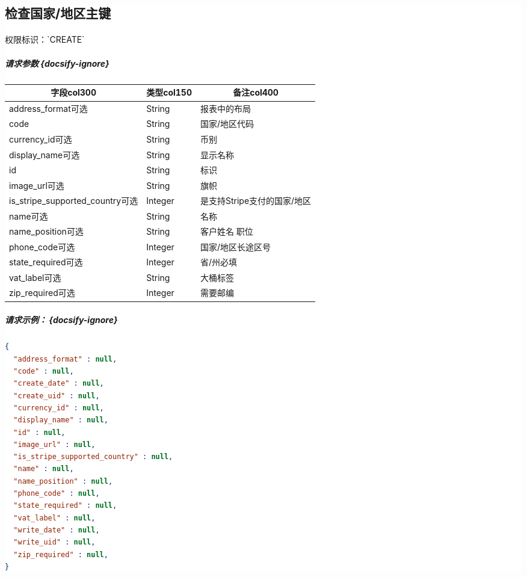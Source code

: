 ## 检查国家/地区主键

<el-row>
<div style="width: 80px">
<el-alert center title="POST" style="background-color: rgba(52, 143, 228, 0.1);color: #348fe4;" :closable="false" ></el-alert>
</div>
<div style="margin-left:5px;width: calc(100% - 85px)">
<el-alert title="/res_countries/check_key" type="info" :closable="false" ></el-alert>
</div>
</el-row>
权限标识：`CREATE`



##### 请求参数 {docsify-ignore}
|字段col300|类型col150|备注col400|
|---|---|----|
|<el-row justify="space-between"><el-col :span="20">address_format</el-col><el-col :span="4" style="text-align:right"><el-text size="small" type="success">可选</el-text></el-col> </el-row>|String|报表中的布局|
|<el-row justify="space-between"><el-col :span="20">code</el-col><el-col :span="4" style="text-align:right"></el-col> </el-row>|String|国家/地区代码|
|<el-row justify="space-between"><el-col :span="20">currency_id</el-col><el-col :span="4" style="text-align:right"><el-text size="small" type="success">可选</el-text></el-col> </el-row>|String|币别|
|<el-row justify="space-between"><el-col :span="20">display_name</el-col><el-col :span="4" style="text-align:right"><el-text size="small" type="success">可选</el-text></el-col> </el-row>|String|显示名称|
|<el-row justify="space-between"><el-col :span="20">id</el-col><el-col :span="4" style="text-align:right"></el-col> </el-row>|String|标识|
|<el-row justify="space-between"><el-col :span="20">image_url</el-col><el-col :span="4" style="text-align:right"><el-text size="small" type="success">可选</el-text></el-col> </el-row>|String|旗帜|
|<el-row justify="space-between"><el-col :span="20">is_stripe_supported_country</el-col><el-col :span="4" style="text-align:right"><el-text size="small" type="success">可选</el-text></el-col> </el-row>|Integer|是支持Stripe支付的国家/地区|
|<el-row justify="space-between"><el-col :span="20">name</el-col><el-col :span="4" style="text-align:right"><el-text size="small" type="success">可选</el-text></el-col> </el-row>|String|名称|
|<el-row justify="space-between"><el-col :span="20">name_position</el-col><el-col :span="4" style="text-align:right"><el-text size="small" type="success">可选</el-text></el-col> </el-row>|String|客户姓名 职位|
|<el-row justify="space-between"><el-col :span="20">phone_code</el-col><el-col :span="4" style="text-align:right"><el-text size="small" type="success">可选</el-text></el-col> </el-row>|Integer|国家/地区长途区号|
|<el-row justify="space-between"><el-col :span="20">state_required</el-col><el-col :span="4" style="text-align:right"><el-text size="small" type="success">可选</el-text></el-col> </el-row>|Integer|省/州必填|
|<el-row justify="space-between"><el-col :span="20">vat_label</el-col><el-col :span="4" style="text-align:right"><el-text size="small" type="success">可选</el-text></el-col> </el-row>|String|大桶标签|
|<el-row justify="space-between"><el-col :span="20">zip_required</el-col><el-col :span="4" style="text-align:right"><el-text size="small" type="success">可选</el-text></el-col> </el-row>|Integer|需要邮编|



##### 请求示例： {docsify-ignore}
```json
{
  "address_format" : null,
  "code" : null,
  "create_date" : null,
  "create_uid" : null,
  "currency_id" : null,
  "display_name" : null,
  "id" : null,
  "image_url" : null,
  "is_stripe_supported_country" : null,
  "name" : null,
  "name_position" : null,
  "phone_code" : null,
  "state_required" : null,
  "vat_label" : null,
  "write_date" : null,
  "write_uid" : null,
  "zip_required" : null,
}
```
